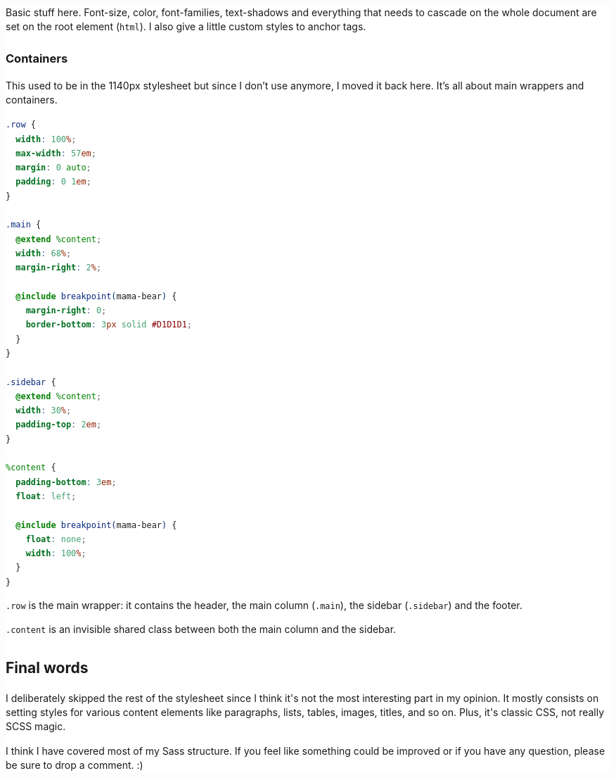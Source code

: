 Basic stuff here. Font-size, color, font-families, text-shadows and everything that needs to cascade on the whole document are set on the root element (`html`). I also give a little custom styles to anchor tags.

### Containers

This used to be in the 1140px stylesheet but since I don’t use anymore, I moved it back here. It’s all about main wrappers and containers.

```scss
.row {
  width: 100%;
  max-width: 57em;
  margin: 0 auto;
  padding: 0 1em;
}

.main {
  @extend %content;
  width: 68%;
  margin-right: 2%;

  @include breakpoint(mama-bear) { 
    margin-right: 0;
    border-bottom: 3px solid #D1D1D1;
  }
}

.sidebar {
  @extend %content;
  width: 30%;
  padding-top: 2em;
}

%content { 
  padding-bottom: 3em;
  float: left;

  @include breakpoint(mama-bear) {
    float: none;
    width: 100%;
  }
}
```

`.row` is the main wrapper: it contains the header, the main column (`.main`), the sidebar (`.sidebar`) and the footer.

`.content` is an invisible shared class between both the main column and the sidebar.

## Final words 

I deliberately skipped the rest of the stylesheet since I think it's not the most interesting part in my opinion. It mostly consists on setting styles for various content elements like paragraphs, lists, tables, images, titles, and so on. Plus, it's classic CSS, not really SCSS magic.

I think I have covered most of my Sass structure. If you feel like something could be improved or if you have any question, please be sure to drop a comment. :)
